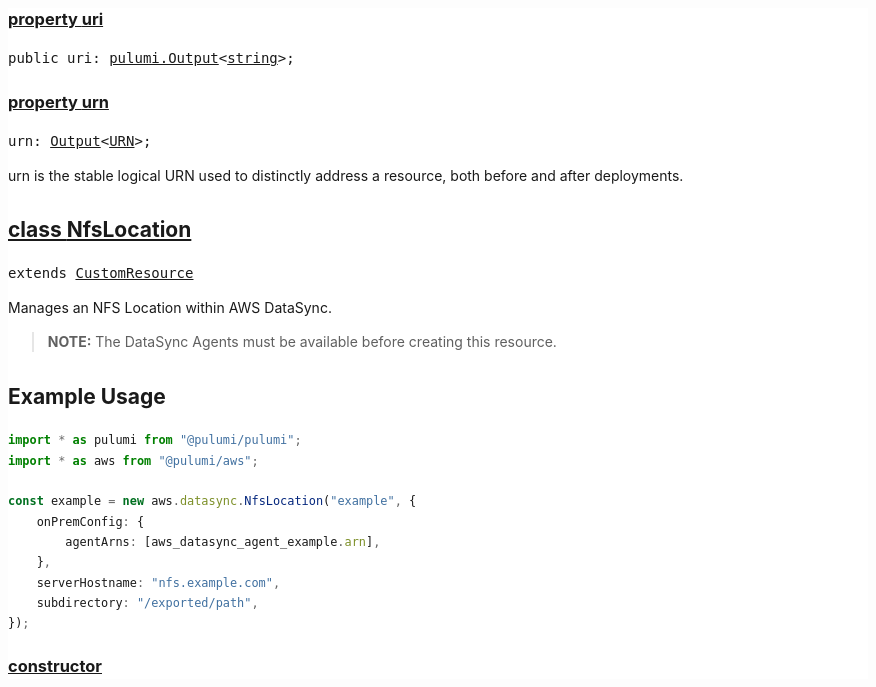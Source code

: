 </div>
<h3 class="pdoc-member-header" id="EfsLocation-uri">
<a class="pdoc-child-name" href="https://github.com/pulumi/pulumi-aws/blob/master/sdk/nodejs/datasync/efsLocation.ts#L64">property <b>uri</b></a>
</h3>
<div class="pdoc-member-contents" markdown="1">
<pre class="highlight"><span class='kd'>public </span>uri: <a href='https://pulumi.io/reference/pkg/nodejs/@pulumi/pulumi/#Output'>pulumi.Output</a>&lt;<span class='kd'><a href='https://developer.mozilla.org/en-US/docs/Web/JavaScript/Reference/Global_Objects/String'>string</a></span>&gt;;</pre>
</div>
<h3 class="pdoc-member-header" id="EfsLocation-urn">
<a class="pdoc-child-name" href="https://github.com/pulumi/pulumi-aws/blob/master/sdk/nodejs/node_modules/@pulumi/pulumi/resource.d.ts#L11">property <b>urn</b></a>
</h3>
<div class="pdoc-member-contents" markdown="1">
<pre class="highlight"><span class='kd'></span>urn: <a href='https://pulumi.io/reference/pkg/nodejs/@pulumi/pulumi/#Output'>Output</a>&lt;<a href='https://pulumi.io/reference/pkg/nodejs/@pulumi/pulumi/#URN'>URN</a>&gt;;</pre>

urn is the stable logical URN used to distinctly address a resource, both before and after
deployments.

</div>
</div>
<h2 class="pdoc-module-header" id="NfsLocation">
<a class="pdoc-member-name" href="https://github.com/pulumi/pulumi-aws/blob/master/sdk/nodejs/datasync/nfsLocation.ts#L27">class <b>NfsLocation</b></a>
</h2>
<div class="pdoc-module-contents" markdown="1">
<pre class="highlight"><span class='kd'>extends</span> <a href='https://pulumi.io/reference/pkg/nodejs/@pulumi/pulumi/#CustomResource'>CustomResource</a></pre>

Manages an NFS Location within AWS DataSync.

> **NOTE:** The DataSync Agents must be available before creating this resource.

## Example Usage

```typescript
import * as pulumi from "@pulumi/pulumi";
import * as aws from "@pulumi/aws";

const example = new aws.datasync.NfsLocation("example", {
    onPremConfig: {
        agentArns: [aws_datasync_agent_example.arn],
    },
    serverHostname: "nfs.example.com",
    subdirectory: "/exported/path",
});
```

<h3 class="pdoc-member-header" id="NfsLocation-constructor">
<a class="pdoc-child-name" href="https://github.com/pulumi/pulumi-aws/blob/master/sdk/nodejs/datasync/nfsLocation.ts#L60"> <b>constructor</b></a>
</h3>
<div class="pdoc-member-contents" markdown="1">
